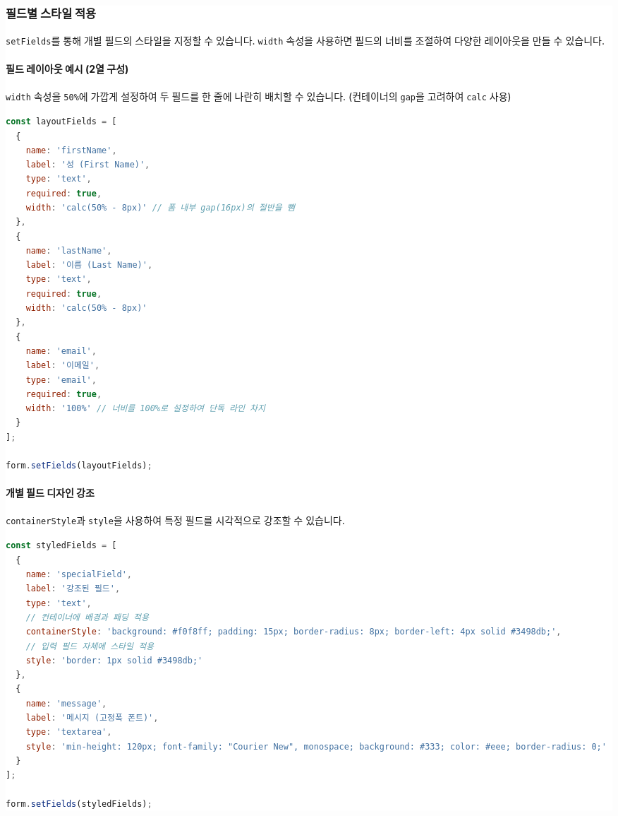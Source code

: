 ### 필드별 스타일 적용

`setFields`를 통해 개별 필드의 스타일을 지정할 수 있습니다. `width` 속성을 사용하면 필드의 너비를 조절하여 다양한 레이아웃을 만들 수 있습니다.

#### 필드 레이아웃 예시 (2열 구성)

`width` 속성을 `50%`에 가깝게 설정하여 두 필드를 한 줄에 나란히 배치할 수 있습니다. (컨테이너의 `gap`을 고려하여 `calc` 사용)

```javascript
const layoutFields = [
  {
    name: 'firstName',
    label: '성 (First Name)',
    type: 'text',
    required: true,
    width: 'calc(50% - 8px)' // 폼 내부 gap(16px)의 절반을 뺌
  },
  {
    name: 'lastName',
    label: '이름 (Last Name)',
    type: 'text',
    required: true,
    width: 'calc(50% - 8px)'
  },
  {
    name: 'email',
    label: '이메일',
    type: 'email',
    required: true,
    width: '100%' // 너비를 100%로 설정하여 단독 라인 차지
  }
];

form.setFields(layoutFields);
```

#### 개별 필드 디자인 강조

`containerStyle`과 `style`을 사용하여 특정 필드를 시각적으로 강조할 수 있습니다.

```javascript
const styledFields = [
  {
    name: 'specialField',
    label: '강조된 필드',
    type: 'text',
    // 컨테이너에 배경과 패딩 적용
    containerStyle: 'background: #f0f8ff; padding: 15px; border-radius: 8px; border-left: 4px solid #3498db;',
    // 입력 필드 자체에 스타일 적용
    style: 'border: 1px solid #3498db;'
  },
  {
    name: 'message',
    label: '메시지 (고정폭 폰트)',
    type: 'textarea',
    style: 'min-height: 120px; font-family: "Courier New", monospace; background: #333; color: #eee; border-radius: 0;'
  }
];

form.setFields(styledFields);
```
